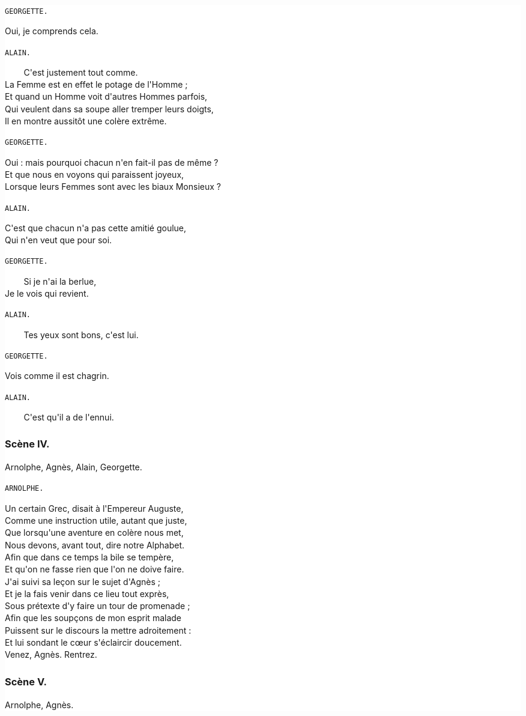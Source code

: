     GEORGETTE.
Oui, je comprends cela.  

    ALAIN.
        C'est justement tout comme.  
La Femme est en effet le potage de l'Homme ;  
Et quand un Homme voit d'autres Hommes parfois,  
Qui veulent dans sa soupe aller tremper leurs doigts,  
Il en montre aussitôt une colère extrême.  

    GEORGETTE.
Oui : mais pourquoi chacun n'en fait-il pas de même ?  
Et que nous en voyons qui paraissent joyeux,  
Lorsque leurs Femmes sont avec les biaux Monsieux ?  

    ALAIN.
C'est que chacun n'a pas cette amitié goulue,  
Qui n'en veut que pour soi.  

    GEORGETTE.
        Si je n'ai la berlue,  
Je le vois qui revient.  

    ALAIN.
        Tes yeux sont bons, c'est lui.  

    GEORGETTE.
Vois comme il est chagrin.  

    ALAIN.
        C'est qu'il a de l'ennui.  


### Scène IV.
Arnolphe, Agnès, Alain, Georgette.


    ARNOLPHE.
Un certain Grec, disait à l'Empereur Auguste,  
Comme une instruction utile, autant que juste,  
Que lorsqu'une aventure en colère nous met,  
Nous devons, avant tout, dire notre Alphabet.  
Afin que dans ce temps la bile se tempère,  
Et qu'on ne fasse rien que l'on ne doive faire.  
J'ai suivi sa leçon sur le sujet d'Agnès ;  
Et je la fais venir dans ce lieu tout exprès,  
Sous prétexte d'y faire un tour de promenade ;  
Afin que les soupçons de mon esprit malade  
Puissent sur le discours la mettre adroitement :  
Et lui sondant le cœur s'éclaircir doucement.  
Venez, Agnès. Rentrez.  


### Scène V.
Arnolphe, Agnès.
